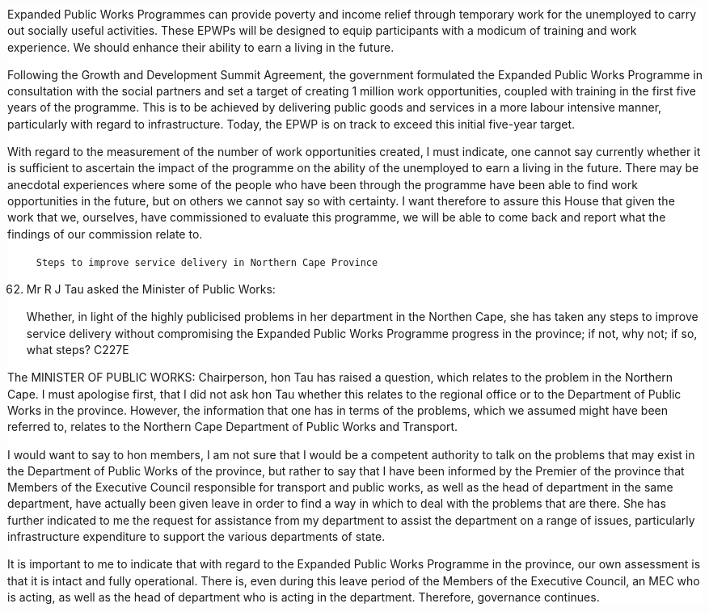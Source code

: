 
  Expanded Public Works Programmes can provide poverty and income relief
  through temporary work for the unemployed to carry out socially useful
  activities. These EPWPs will be designed to equip participants with a
  modicum of training and work experience. We should enhance their ability
  to earn a living in the future.

Following the Growth and Development Summit Agreement, the government
formulated the Expanded Public Works Programme in consultation with the
social partners and set a target of creating 1 million work opportunities,
coupled with training in the first five years of the programme. This is to
be achieved by delivering public goods and services in a more labour
intensive manner, particularly with regard to infrastructure. Today, the
EPWP is on track to exceed this initial five-year target.

With regard to the measurement of the number of work opportunities created,
I must indicate, one cannot say currently whether it is sufficient to
ascertain the impact of the programme on the ability of the unemployed to
earn a living in the future. There may be anecdotal experiences where some
of the people who have been through the programme have been able to find
work opportunities in the future, but on others we cannot say so with
certainty. I want therefore to assure this House that given the work that
we, ourselves, have commissioned to evaluate this programme, we will be
able to come back and report what the findings of our commission relate to.

         Steps to improve service delivery in Northern Cape Province

62.   Mr R J Tau asked the Minister of Public Works:

      Whether, in light of the highly publicised problems in her department
      in the Northen Cape, she has taken any steps to improve service
      delivery without compromising the Expanded Public Works Programme
      progress in the province; if not, why not; if so, what steps?
                                              C227E

The MINISTER OF PUBLIC WORKS: Chairperson, hon Tau has raised a question,
which relates to the problem in the Northern Cape. I must apologise first,
that I did not ask hon Tau whether this relates to the regional office or
to the Department of Public Works in the province. However, the information
that one has in terms of the problems, which we assumed might have been
referred to, relates to the Northern Cape Department of Public Works and
Transport.

I would want to say to hon members, I am not sure that I would be a
competent authority to talk on the problems that may exist in the
Department of Public Works of the province, but rather to say that I have
been informed by the Premier of the province that Members of the Executive
Council responsible for transport and public works, as well as the head of
department in the same department, have actually been given leave in order
to find a way in which to deal with the problems that are there. She has
further indicated to me the request for assistance from my department to
assist the department on a range of issues, particularly infrastructure
expenditure to support the various departments of state.

It is important to me to indicate that with regard to the Expanded Public
Works Programme in the province, our own assessment is that it is intact
and fully operational. There is, even during this leave period of the
Members of the Executive Council, an MEC who is acting, as well as the head
of department who is acting in the department. Therefore, governance
continues.
